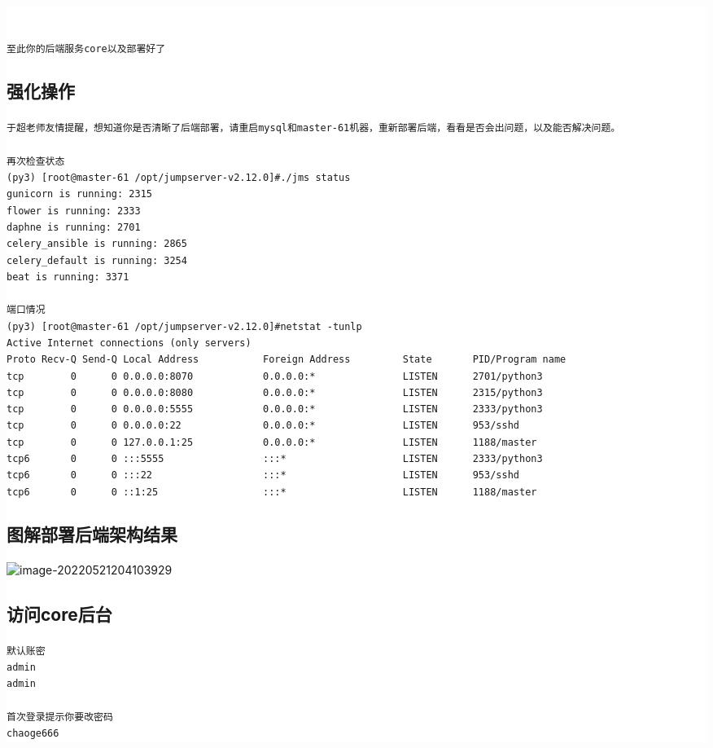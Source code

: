 ```


至此你的后端服务core以及部署好了
```

## 强化操作

```
于超老师友情提醒，想知道你是否清晰了后端部署，请重启mysql和master-61机器，重新部署后端，看看是否会出问题，以及能否解决问题。

再次检查状态
(py3) [root@master-61 /opt/jumpserver-v2.12.0]#./jms status
gunicorn is running: 2315
flower is running: 2333
daphne is running: 2701
celery_ansible is running: 2865
celery_default is running: 3254
beat is running: 3371

端口情况
(py3) [root@master-61 /opt/jumpserver-v2.12.0]#netstat -tunlp
Active Internet connections (only servers)
Proto Recv-Q Send-Q Local Address           Foreign Address         State       PID/Program name    
tcp        0      0 0.0.0.0:8070            0.0.0.0:*               LISTEN      2701/python3        
tcp        0      0 0.0.0.0:8080            0.0.0.0:*               LISTEN      2315/python3        
tcp        0      0 0.0.0.0:5555            0.0.0.0:*               LISTEN      2333/python3        
tcp        0      0 0.0.0.0:22              0.0.0.0:*               LISTEN      953/sshd            
tcp        0      0 127.0.0.1:25            0.0.0.0:*               LISTEN      1188/master         
tcp6       0      0 :::5555                 :::*                    LISTEN      2333/python3        
tcp6       0      0 :::22                   :::*                    LISTEN      953/sshd            
tcp6       0      0 ::1:25                  :::*                    LISTEN      1188/master
```

## 图解部署后端架构结果

![image-20220521204103929](http://book.bikongge.com/sre/2024-linux/image-20220521204103929.png)

## 访问core后台

```
默认账密
admin
admin

首次登录提示你要改密码
chaoge666
```
